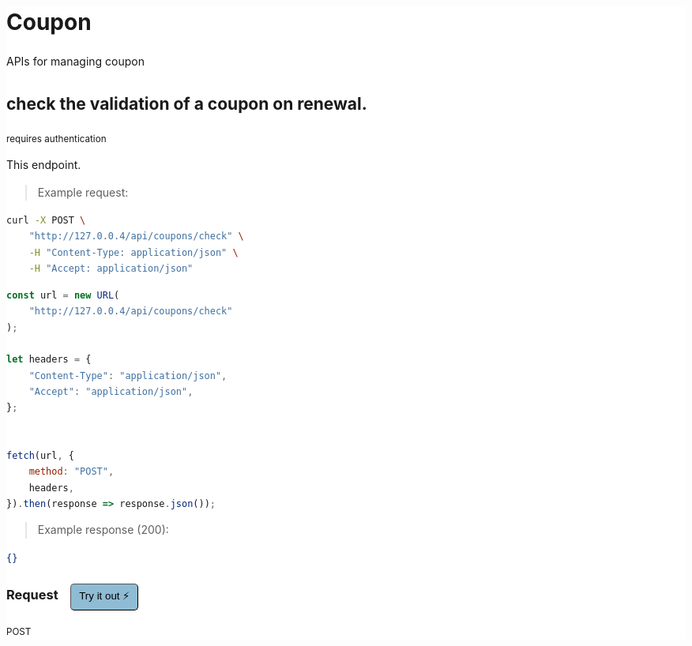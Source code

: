 # Coupon

APIs for managing  coupon

## check the validation of a coupon on renewal.

<small class="badge badge-darkred">requires authentication</small>

This endpoint.

> Example request:

```bash
curl -X POST \
    "http://127.0.0.4/api/coupons/check" \
    -H "Content-Type: application/json" \
    -H "Accept: application/json"
```

```javascript
const url = new URL(
    "http://127.0.0.4/api/coupons/check"
);

let headers = {
    "Content-Type": "application/json",
    "Accept": "application/json",
};


fetch(url, {
    method: "POST",
    headers,
}).then(response => response.json());
```


> Example response (200):

```json
{}
```
<div id="execution-results-POSTapi-coupons-check" hidden>
    <blockquote>Received response<span id="execution-response-status-POSTapi-coupons-check"></span>:</blockquote>
    <pre class="json"><code id="execution-response-content-POSTapi-coupons-check"></code></pre>
</div>
<div id="execution-error-POSTapi-coupons-check" hidden>
    <blockquote>Request failed with error:</blockquote>
    <pre><code id="execution-error-message-POSTapi-coupons-check"></code></pre>
</div>
<form id="form-POSTapi-coupons-check" data-method="POST" data-path="api/coupons/check" data-authed="1" data-hasfiles="0" data-headers='{"Content-Type":"application\/json","Accept":"application\/json"}' onsubmit="event.preventDefault(); executeTryOut('POSTapi-coupons-check', this);">
<h3>
    Request&nbsp;&nbsp;&nbsp;
        <button type="button" style="background-color: #8fbcd4; padding: 5px 10px; border-radius: 5px; border-width: thin;" id="btn-tryout-POSTapi-coupons-check" onclick="tryItOut('POSTapi-coupons-check');">Try it out ⚡</button>
    <button type="button" style="background-color: #c97a7e; padding: 5px 10px; border-radius: 5px; border-width: thin;" id="btn-canceltryout-POSTapi-coupons-check" onclick="cancelTryOut('POSTapi-coupons-check');" hidden>Cancel</button>&nbsp;&nbsp;
    <button type="submit" style="background-color: #6ac174; padding: 5px 10px; border-radius: 5px; border-width: thin;" id="btn-executetryout-POSTapi-coupons-check" hidden>Send Request 💥</button>
    </h3>
<p>
<small class="badge badge-black">POST</small>